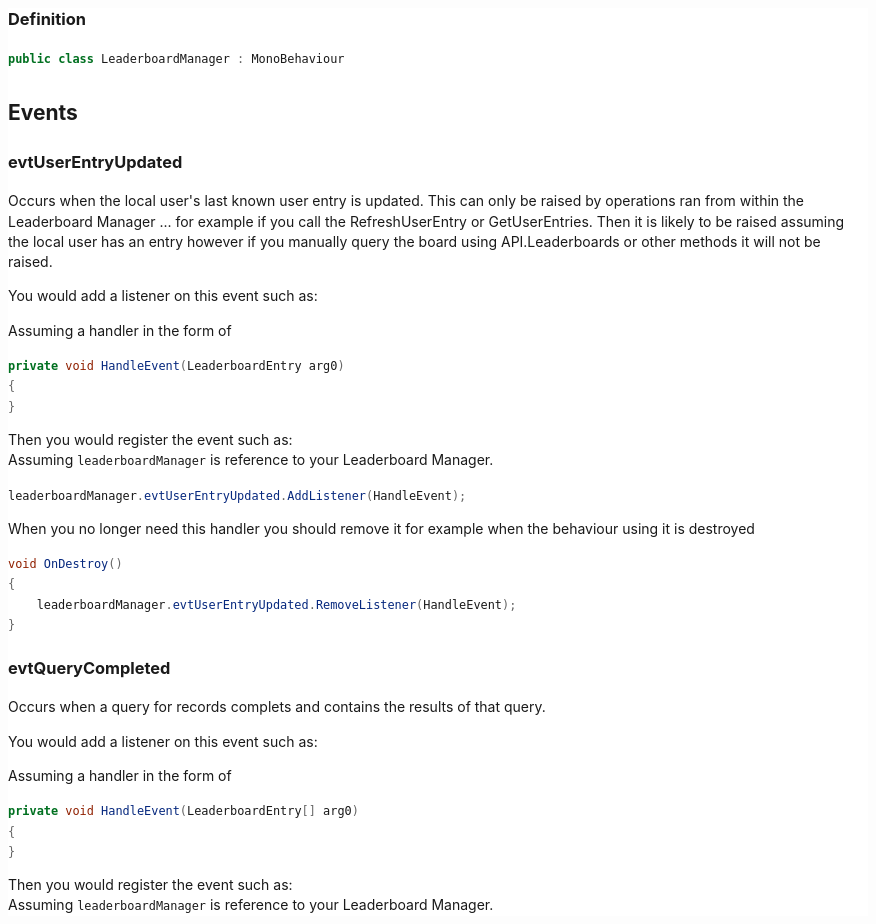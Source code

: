 ### Definition

```csharp
public class LeaderboardManager : MonoBehaviour
```

## Events

### evtUserEntryUpdated

Occurs when the local user's last known user entry is updated. This can only be raised by operations ran from within the Leaderboard Manager ... for example if you call the RefreshUserEntry or GetUserEntries. Then it is likely to be raised assuming the local user has an entry however if you manually query the board using API.Leaderboards or other methods it will not be raised.

You would add a listener on this event such as:

Assuming a handler in the form of

```csharp
private void HandleEvent(LeaderboardEntry arg0)
{
}
```

Then you would register the event such as:\
Assuming `leaderboardManager` is reference to your Leaderboard Manager.

```csharp
leaderboardManager.evtUserEntryUpdated.AddListener(HandleEvent);
```

When you no longer need this handler you should remove it for example when the behaviour using it is destroyed

```csharp
void OnDestroy()
{
    leaderboardManager.evtUserEntryUpdated.RemoveListener(HandleEvent);
}
```

### evtQueryCompleted

Occurs when a query for records complets and contains the results of that query.

You would add a listener on this event such as:

Assuming a handler in the form of

```csharp
private void HandleEvent(LeaderboardEntry[] arg0)
{
}
```

Then you would register the event such as:\
Assuming `leaderboardManager` is reference to your Leaderboard Manager.
